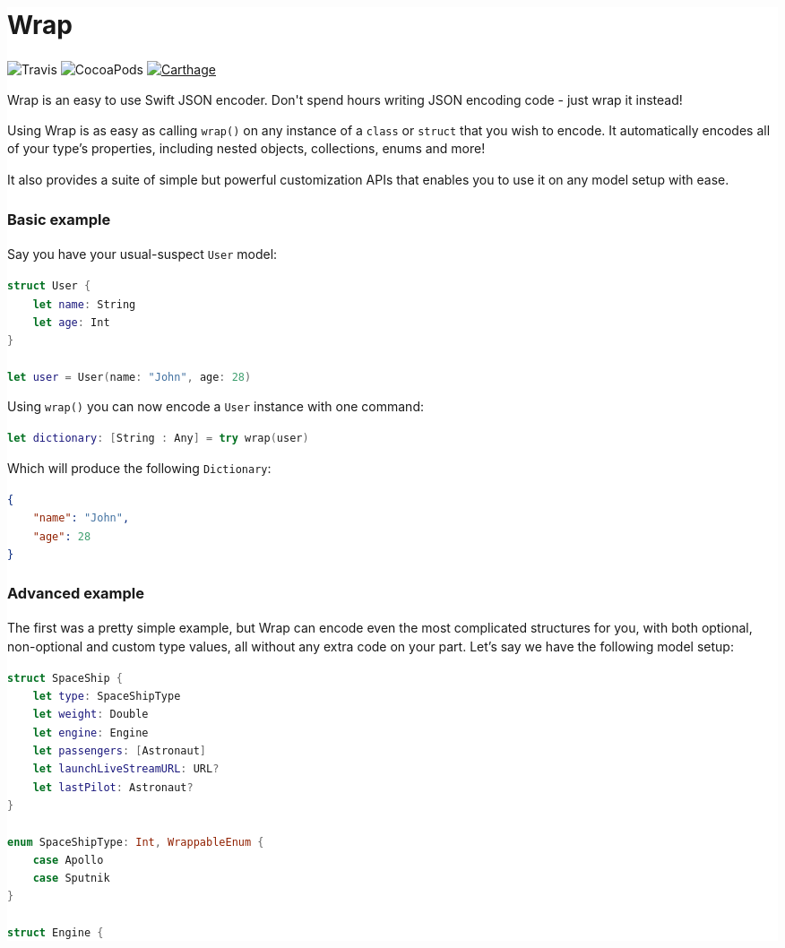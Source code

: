 # Wrap

![Travis](https://img.shields.io/travis/JohnSundell/Wrap/master.svg)
![CocoaPods](https://img.shields.io/cocoapods/v/Wrap.svg)
[![Carthage](https://img.shields.io/badge/Carthage-compatible-4BC51D.svg?style=flat)](https://github.com/Carthage/Carthage)

Wrap is an easy to use Swift JSON encoder. Don't spend hours writing JSON encoding code - just wrap it instead!

Using Wrap is as easy as calling `wrap()` on any instance of a `class` or `struct` that you wish to encode. It automatically encodes all of your type’s properties, including nested objects, collections, enums and more!

It also provides a suite of simple but powerful customization APIs that enables you to use it on any model setup with ease.

### Basic example

Say you have your usual-suspect `User` model:

```swift
struct User {
    let name: String
    let age: Int
}

let user = User(name: "John", age: 28)
```

Using `wrap()` you can now encode a `User` instance with one command:

```swift
let dictionary: [String : Any] = try wrap(user)
```

Which will produce the following `Dictionary`:

```json
{
    "name": "John",
    "age": 28
}
```

### Advanced example

The first was a pretty simple example, but Wrap can encode even the most complicated structures for you, with both optional, non-optional and custom type values, all without any extra code on your part. Let’s say we have the following model setup:

```swift
struct SpaceShip {
    let type: SpaceShipType
    let weight: Double
    let engine: Engine
    let passengers: [Astronaut]
    let launchLiveStreamURL: URL?
    let lastPilot: Astronaut?
}

enum SpaceShipType: Int, WrappableEnum {
    case Apollo
    case Sputnik
}

struct Engine {
```